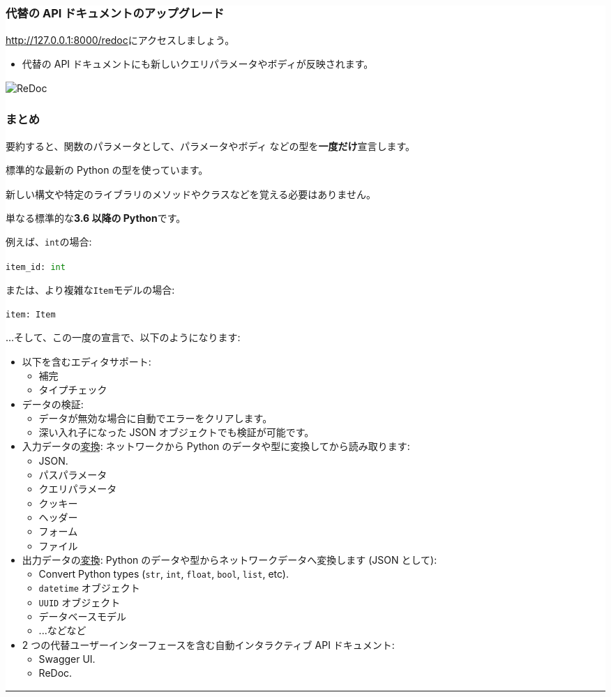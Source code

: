 ### 代替の API ドキュメントのアップグレード

<a href="http://127.0.0.1:8000/redoc" class="external-link" target="_blank">http://127.0.0.1:8000/redoc</a>にアクセスしましょう。

- 代替の API ドキュメントにも新しいクエリパラメータやボディが反映されます。

![ReDoc](https://fastapi.tiangolo.com/img/index/index-06-redoc-02.png)

### まとめ

要約すると、関数のパラメータとして、パラメータやボディ などの型を**一度だけ**宣言します。

標準的な最新の Python の型を使っています。

新しい構文や特定のライブラリのメソッドやクラスなどを覚える必要はありません。

単なる標準的な**3.6 以降の Python**です。

例えば、`int`の場合:

```Python
item_id: int
```

または、より複雑な`Item`モデルの場合:

```Python
item: Item
```

...そして、この一度の宣言で、以下のようになります:

- 以下を含むエディタサポート:
  - 補完
  - タイプチェック
- データの検証:
  - データが無効な場合に自動でエラーをクリアします。
  - 深い入れ子になった JSON オブジェクトでも検証が可能です。
- 入力データの<abbr title="also known as: serialization, parsing, marshalling">変換</abbr>: ネットワークから Python のデータや型に変換してから読み取ります:
  - JSON.
  - パスパラメータ
  - クエリパラメータ
  - クッキー
  - ヘッダー
  - フォーム
  - ファイル
- 出力データの<abbr title="also known as: serialization, parsing, marshalling">変換</abbr>: Python のデータや型からネットワークデータへ変換します (JSON として):
  - Convert Python types (`str`, `int`, `float`, `bool`, `list`, etc).
  - `datetime` オブジェクト
  - `UUID` オブジェクト
  - データベースモデル
  - ...などなど
- 2 つの代替ユーザーインターフェースを含む自動インタラクティブ API ドキュメント:
  - Swagger UI.
  - ReDoc.

---